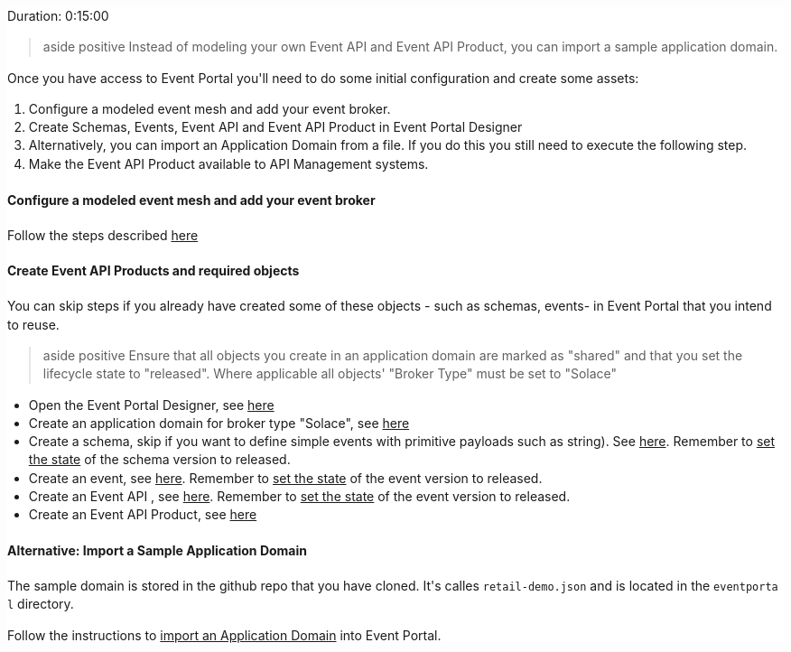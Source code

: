 Duration: 0:15:00

> aside positive
> Instead of modeling your own Event API and Event API Product, you can import a sample application domain.

Once you have access to Event Portal you'll need to do some initial configuration and create some assets:
1. Configure a modeled event mesh and add your event broker. 
1. Create Schemas, Events, Event API and Event API Product in Event Portal Designer
1. Alternatively, you can import an Application Domain from a file. If you do this you still need to execute the following step.	
1. Make the Event API Product available to API Management systems.

#### Configure a modeled event mesh and add your event broker
Follow the steps described [here](https://api.solace.dev/cloud/reference/apim-getting-started#configure-solace-event-brokers-in-runtime-event-manager)

#### Create Event API Products and required objects

You can skip steps if you already have created some of these objects - such as schemas, events-  in Event Portal that you intend to reuse.

> aside positive
> Ensure that all objects you create in an application domain are marked as "shared" and that you set the lifecycle state to "released".
> Where applicable all objects' "Broker Type" must be set to "Solace"

* Open the Event Portal Designer, see [here](https://docs.solace.com/Cloud/Event-Portal/event-portal-designer-tool.htm#Using_Designer)
* Create an application domain for broker type "Solace", see [here](hhttps://docs.solace.com/Cloud/Event-Portal/event-portal-designer-application-domains.htm#CreateAppDomain)
* Create a schema, skip if you want to define simple events with primitive payloads such as string). See [here](https://docs.solace.com/Cloud/Event-Portal/event-portal-designer-schemas.htm#create-schema). Remember to [set the state](https://docs.solace.com/Cloud/Event-Portal/event-portal-designer-schemas.htm#state_change_schema) of the schema version to released.
* Create an event, see [here](https://docs.solace.com/Cloud/Event-Portal/event-portal-designer-events.htm#create-event). Remember to [set the state](https://docs.solace.com/Cloud/Event-Portal/event-portal-designer-events.htm#state_change_event) of the event version to released.
* Create an Event API , see [here](https://docs.solace.com/Cloud/Event-Portal/event-portal-designer-event-apis.htm#Creating_an_Event_API). Remember to [set the state](https://docs.solace.com/Cloud/Event-Portal/event-portal-designer-event-apis.htm#Changing_the_State) of the event version to released.
* Create an Event API Product, see [here](https://docs.solace.com/Cloud/Event-Portal/event-portal-designer-event-api-products.htm#Creating_an_EAP)


#### Alternative: Import a Sample Application Domain

The sample domain is stored in the github repo that you have cloned. It's calles `retail-demo.json` and is located in the `eventportal` directory.

Follow the instructions to [import an Application Domain](https://docs.solace.com/Cloud/Event-Portal/event-portal-designer-application-domains.htm#importing-application-domains) into Event Portal.
